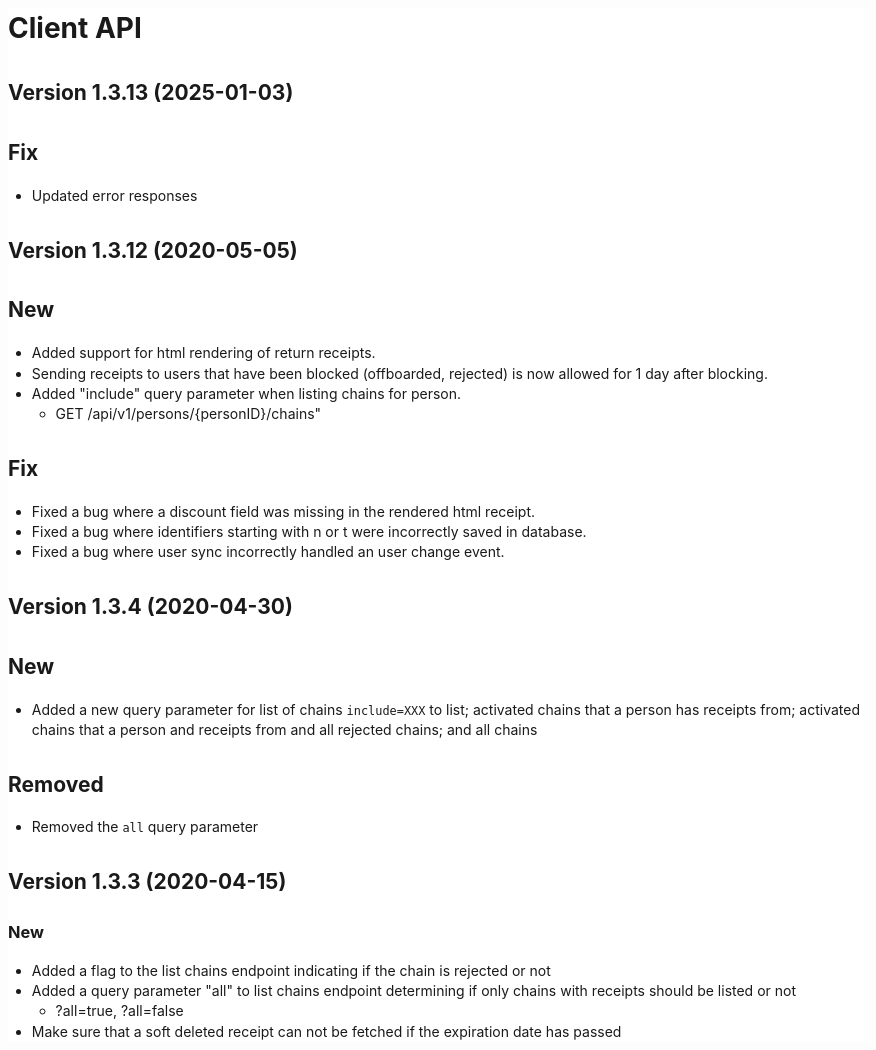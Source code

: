 # Client API

## Version 1.3.13 (2025-01-03)

## Fix

 - Updated error responses

## Version 1.3.12 (2020-05-05)

## New

- Added support for html rendering of return receipts.
- Sending receipts to users that have been blocked (offboarded, rejected) is now allowed for 1 day after blocking.
- Added "include" query parameter when listing chains for person.
  - GET /api/v1/persons/{personID}/chains"

## Fix

- Fixed a bug where a discount field was missing in the rendered html receipt.
- Fixed a bug where identifiers starting with n or t were incorrectly saved in database.
- Fixed a bug where user sync incorrectly handled an user change event.

## Version 1.3.4 (2020-04-30)

## New

- Added a new query parameter for list of chains `include=XXX` to list; activated chains that a person has
  receipts from; activated chains that a person and receipts from and all rejected chains; and all chains

## Removed

- Removed the `all` query parameter

## Version 1.3.3 (2020-04-15)

### New

- Added a flag to the list chains endpoint indicating if the chain is rejected or not
- Added a query parameter "all" to list chains endpoint determining if only chains with receipts should be listed or not
  - ?all=true, ?all=false
- Make sure that a soft deleted receipt can not be fetched if the expiration date has passed
